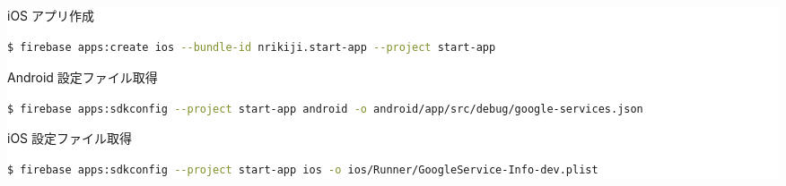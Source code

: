 iOS アプリ作成
```bash
$ firebase apps:create ios --bundle-id nrikiji.start-app --project start-app
```

Android 設定ファイル取得
```bash
$ firebase apps:sdkconfig --project start-app android -o android/app/src/debug/google-services.json
```

iOS 設定ファイル取得
```bash
$ firebase apps:sdkconfig --project start-app ios -o ios/Runner/GoogleService-Info-dev.plist
```
